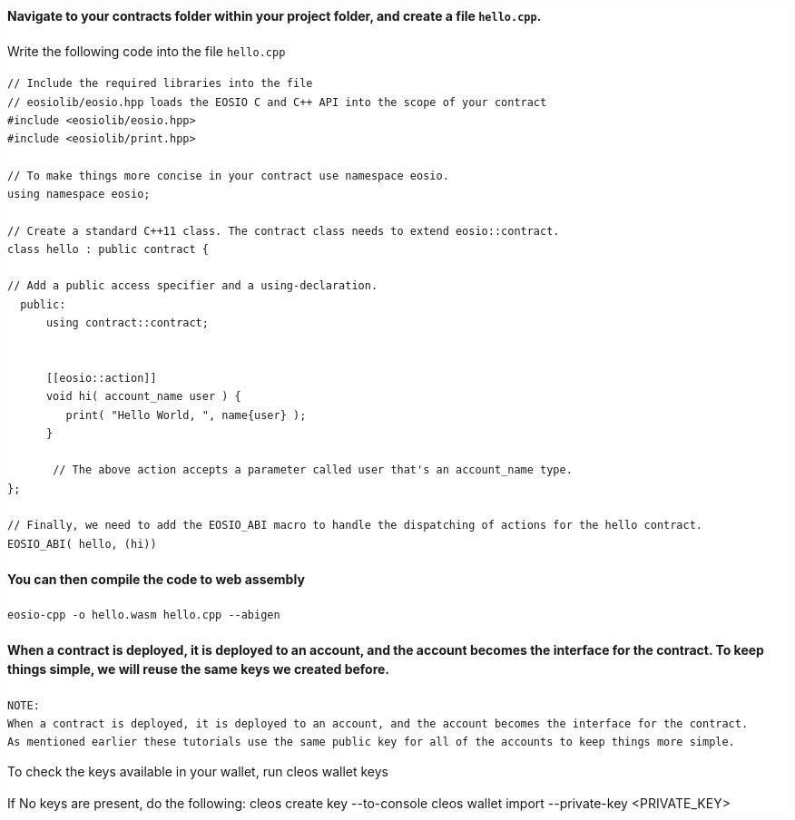 #### Navigate to your contracts folder within your project folder, and create a file `hello.cpp`.

Write the following code into the file `hello.cpp`


    // Include the required libraries into the file
    // eosiolib/eosio.hpp loads the EOSIO C and C++ API into the scope of your contract
    #include <eosiolib/eosio.hpp>
    #include <eosiolib/print.hpp>

    // To make things more concise in your contract use namespace eosio.
    using namespace eosio;
    
    // Create a standard C++11 class. The contract class needs to extend eosio::contract.
    class hello : public contract {
    
    // Add a public access specifier and a using-declaration.
      public:
          using contract::contract;
           
         
          [[eosio::action]]
          void hi( account_name user ) {
             print( "Hello World, ", name{user} );
          }
          
           // The above action accepts a parameter called user that's an account_name type.
    };
    
    // Finally, we need to add the EOSIO_ABI macro to handle the dispatching of actions for the hello contract.
    EOSIO_ABI( hello, (hi))
    



#### You can then compile the code to web assembly
    eosio-cpp -o hello.wasm hello.cpp --abigen

#### When a contract is deployed, it is deployed to an account, and the account becomes the interface for the contract. To keep things simple, we will reuse the same keys we created before.

    NOTE:
    When a contract is deployed, it is deployed to an account, and the account becomes the interface for the contract. 
    As mentioned earlier these tutorials use the same public key for all of the accounts to keep things more simple.

To check the keys available in your wallet, run
    cleos wallet keys
    
If No keys are present, do the following:
    cleos create key --to-console
    cleos wallet import --private-key <PRIVATE_KEY>
    